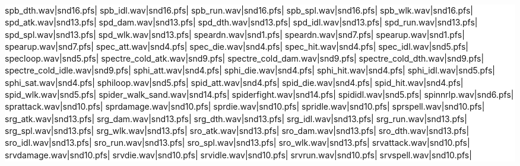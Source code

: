 spb_dth.wav|snd16.pfs|
spb_idl.wav|snd16.pfs|
spb_run.wav|snd16.pfs|
spb_spl.wav|snd16.pfs|
spb_wlk.wav|snd16.pfs|
spd_atk.wav|snd13.pfs|
spd_dam.wav|snd13.pfs|
spd_dth.wav|snd13.pfs|
spd_idl.wav|snd13.pfs|
spd_run.wav|snd13.pfs|
spd_spl.wav|snd13.pfs|
spd_wlk.wav|snd13.pfs|
speardn.wav|snd1.pfs|
speardn.wav|snd7.pfs|
spearup.wav|snd1.pfs|
spearup.wav|snd7.pfs|
spec_att.wav|snd4.pfs|
spec_die.wav|snd4.pfs|
spec_hit.wav|snd4.pfs|
spec_idl.wav|snd5.pfs|
specloop.wav|snd5.pfs|
spectre_cold_atk.wav|snd9.pfs|
spectre_cold_dam.wav|snd9.pfs|
spectre_cold_dth.wav|snd9.pfs|
spectre_cold_idle.wav|snd9.pfs|
sphi_att.wav|snd4.pfs|
sphi_die.wav|snd4.pfs|
sphi_hit.wav|snd4.pfs|
sphi_idl.wav|snd5.pfs|
sphi_sat.wav|snd4.pfs|
sphiloop.wav|snd5.pfs|
spid_att.wav|snd4.pfs|
spid_die.wav|snd4.pfs|
spid_hit.wav|snd4.pfs|
spid_wlk.wav|snd5.pfs|
spider_walk_sand.wav|snd14.pfs|
spiderfight.wav|snd14.pfs|
spididl.wav|snd5.pfs|
spinnrlp.wav|snd6.pfs|
sprattack.wav|snd10.pfs|
sprdamage.wav|snd10.pfs|
sprdie.wav|snd10.pfs|
spridle.wav|snd10.pfs|
sprspell.wav|snd10.pfs|
srg_atk.wav|snd13.pfs|
srg_dam.wav|snd13.pfs|
srg_dth.wav|snd13.pfs|
srg_idl.wav|snd13.pfs|
srg_run.wav|snd13.pfs|
srg_spl.wav|snd13.pfs|
srg_wlk.wav|snd13.pfs|
sro_atk.wav|snd13.pfs|
sro_dam.wav|snd13.pfs|
sro_dth.wav|snd13.pfs|
sro_idl.wav|snd13.pfs|
sro_run.wav|snd13.pfs|
sro_spl.wav|snd13.pfs|
sro_wlk.wav|snd13.pfs|
srvattack.wav|snd10.pfs|
srvdamage.wav|snd10.pfs|
srvdie.wav|snd10.pfs|
srvidle.wav|snd10.pfs|
srvrun.wav|snd10.pfs|
srvspell.wav|snd10.pfs|